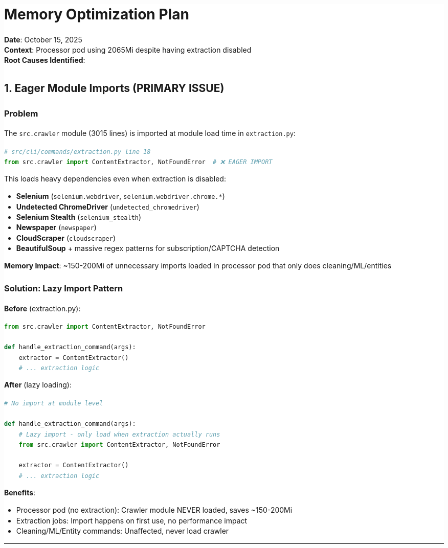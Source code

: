 # Memory Optimization Plan

**Date**: October 15, 2025  
**Context**: Processor pod using 2065Mi despite having extraction disabled  
**Root Causes Identified**:

## 1. Eager Module Imports (PRIMARY ISSUE)

### Problem
The `src.crawler` module (3015 lines) is imported at module load time in `extraction.py`:

```python
# src/cli/commands/extraction.py line 18
from src.crawler import ContentExtractor, NotFoundError  # ❌ EAGER IMPORT
```

This loads heavy dependencies even when extraction is disabled:
- **Selenium** (`selenium.webdriver`, `selenium.webdriver.chrome.*`)
- **Undetected ChromeDriver** (`undetected_chromedriver`)
- **Selenium Stealth** (`selenium_stealth`)
- **Newspaper** (`newspaper`)
- **CloudScraper** (`cloudscraper`)
- **BeautifulSoup** + massive regex patterns for subscription/CAPTCHA detection

**Memory Impact**: ~150-200Mi of unnecessary imports loaded in processor pod that only does cleaning/ML/entities

### Solution: Lazy Import Pattern

**Before** (extraction.py):
```python
from src.crawler import ContentExtractor, NotFoundError

def handle_extraction_command(args):
    extractor = ContentExtractor()
    # ... extraction logic
```

**After** (lazy loading):
```python
# No import at module level

def handle_extraction_command(args):
    # Lazy import - only load when extraction actually runs
    from src.crawler import ContentExtractor, NotFoundError
    
    extractor = ContentExtractor()
    # ... extraction logic
```

**Benefits**:
- Processor pod (no extraction): Crawler module NEVER loaded, saves ~150-200Mi
- Extraction jobs: Import happens on first use, no performance impact
- Cleaning/ML/Entity commands: Unaffected, never load crawler

---